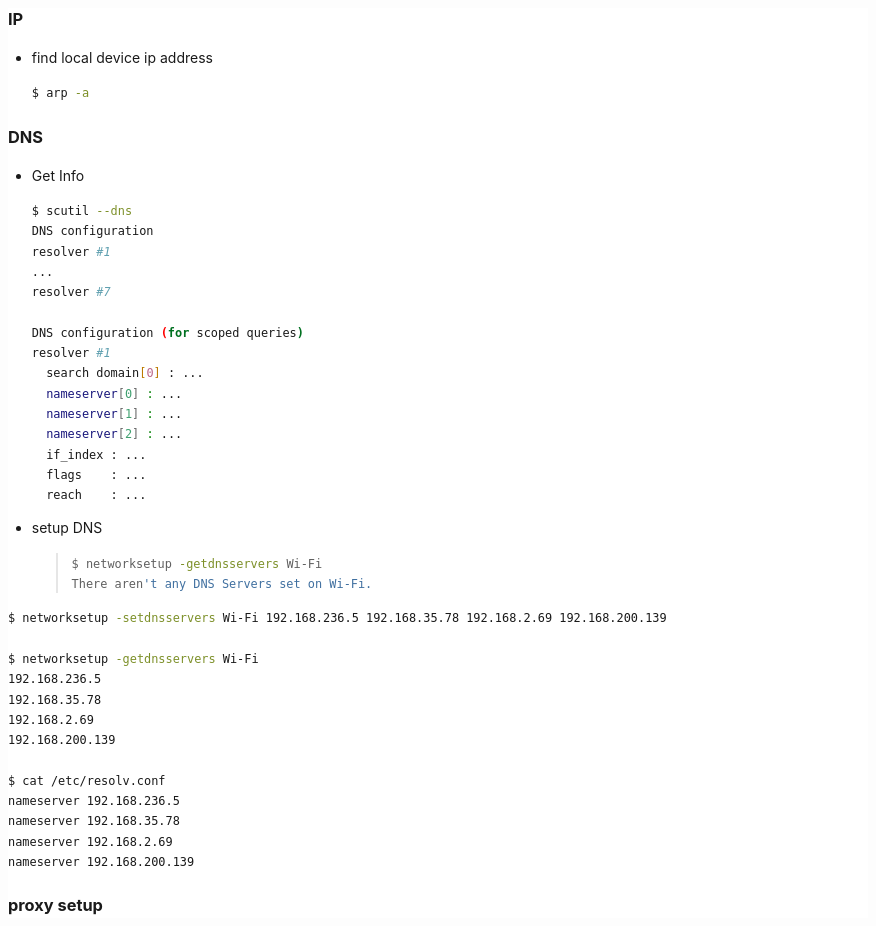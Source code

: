 ### IP

* find local device ip address

  ```bash
  $ arp -a
  ```

### DNS

* Get Info

  ```bash
  $ scutil --dns
  DNS configuration
  resolver #1
  ...
  resolver #7

  DNS configuration (for scoped queries)
  resolver #1
    search domain[0] : ...
    nameserver[0] : ...
    nameserver[1] : ...
    nameserver[2] : ...
    if_index : ...
    flags    : ...
    reach    : ...
  ```

* setup DNS

  > ```bash
  > $ networksetup -getdnsservers Wi-Fi
  > There aren't any DNS Servers set on Wi-Fi.
  > ```

```bash
$ networksetup -setdnsservers Wi-Fi 192.168.236.5 192.168.35.78 192.168.2.69 192.168.200.139

$ networksetup -getdnsservers Wi-Fi
192.168.236.5
192.168.35.78
192.168.2.69
192.168.200.139

$ cat /etc/resolv.conf
nameserver 192.168.236.5
nameserver 192.168.35.78
nameserver 192.168.2.69
nameserver 192.168.200.139
```

### proxy setup
